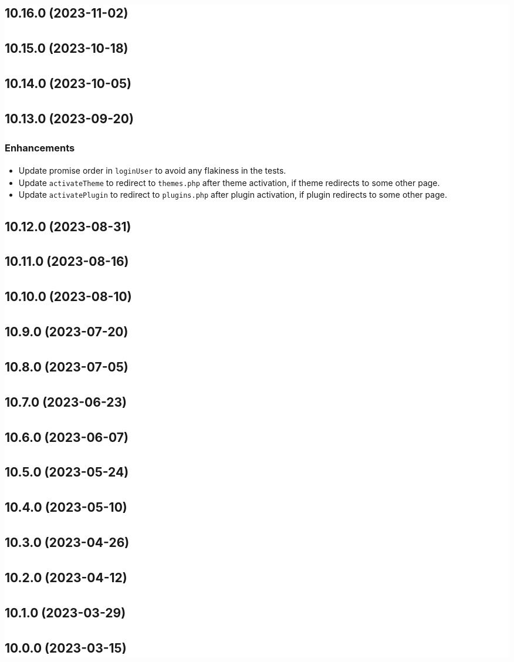 ## 10.16.0 (2023-11-02)

## 10.15.0 (2023-10-18)

## 10.14.0 (2023-10-05)

## 10.13.0 (2023-09-20)

### Enhancements

-   Update promise order in `loginUser` to avoid any flakiness in the tests.
-   Update `activateTheme` to redirect to `themes.php` after theme activation, if theme redirects to some other page.
-   Update `activatePlugin` to redirect to `plugins.php` after plugin activation, if plugin redirects to some other page.

## 10.12.0 (2023-08-31)

## 10.11.0 (2023-08-16)

## 10.10.0 (2023-08-10)

## 10.9.0 (2023-07-20)

## 10.8.0 (2023-07-05)

## 10.7.0 (2023-06-23)

## 10.6.0 (2023-06-07)

## 10.5.0 (2023-05-24)

## 10.4.0 (2023-05-10)

## 10.3.0 (2023-04-26)

## 10.2.0 (2023-04-12)

## 10.1.0 (2023-03-29)

## 10.0.0 (2023-03-15)
